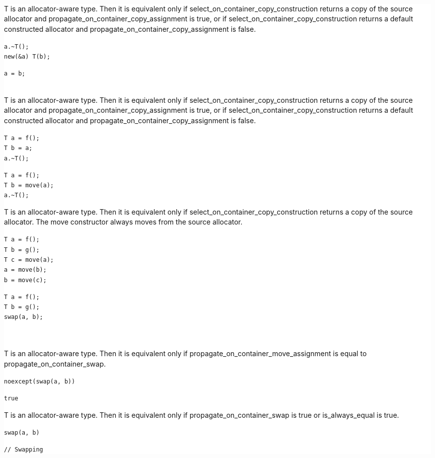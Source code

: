 <td>T is an allocator-aware type. Then it is equivalent only if
select_on_container_copy_construction returns a copy of the source allocator
and propagate_on_container_copy_assignment is true, or if
select_on_container_copy_construction returns a default constructed allocator
and propagate_on_container_copy_assignment is false.

<tr>
<td><pre><code>a.~T();
new(&a) T(b);</code></pre>
<td><pre><code>a = b;
&nbsp;</code></pre>

<td>T is an allocator-aware type. Then it is equivalent only if
select_on_container_copy_construction returns a copy of the source allocator
and propagate_on_container_copy_assignment is true, or if
select_on_container_copy_construction returns a default constructed allocator
and propagate_on_container_copy_assignment is false.

<tr>
<td><pre><code>T a = f();
T b = a;
a.~T();</code></pre>
<td><pre><code>T a = f();
T b = move(a);
a.~T();</code></pre>

<td>T is an allocator-aware type. Then it is equivalent only if
select_on_container_copy_construction returns a copy of the source
allocator. The move constructor always moves from the source allocator.

<tr>
<td><pre><code>T a = f();
T b = g();
T c = move(a);
a = move(b);
b = move(c);</code></pre>
<td><pre><code>T a = f();
T b = g();
swap(a, b);
&nbsp;
&nbsp;</code></pre>

<td>T is an allocator-aware type. Then it is equivalent only if
propagate_on_container_move_assignment is equal to
propagate_on_container_swap.

<tr>
<td><pre><code>noexcept(swap(a, b))</code></pre>
<td><pre><code>true</code></pre>

<td>T is an allocator-aware type. Then it is equivalent only if
propagate_on_container_swap is true or is_always_equal is true.

<tr>
<td><pre><code>swap(a, b)</code></pre>
<td><pre><code>// Swapping</code></pre>
